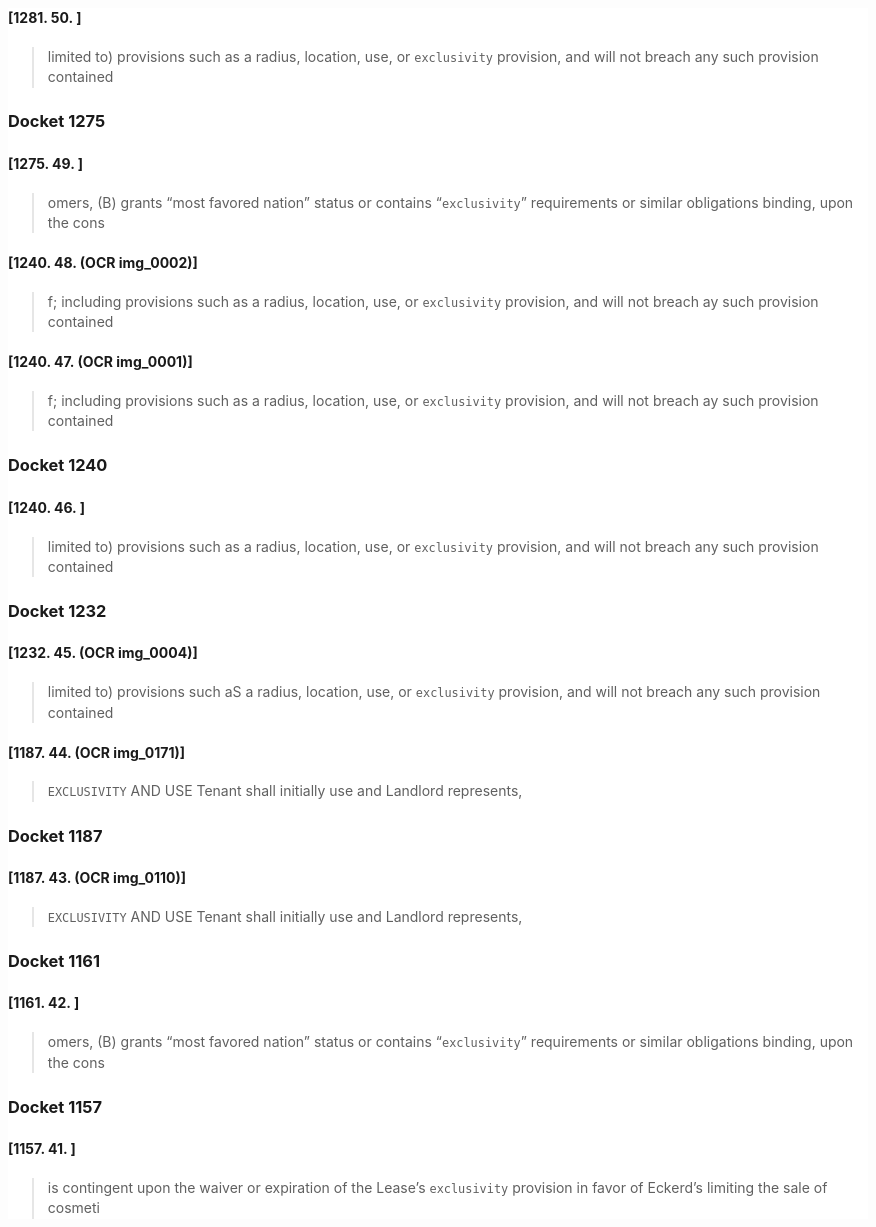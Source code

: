 #### [1281. 50. ]
>  limited to\) provisions such as a radius, location, use, or `exclusivity` provision, and will not breach any such provision contained

### Docket 1275

#### [1275. 49. ]
> omers, \(B\) grants “most favored nation” status or contains “`exclusivity`” requirements or similar obligations binding, upon the cons

#### [1240. 48. (OCR img_0002)]
> f; including provisions such as a radius, location, use, or `exclusivity` provision, and will not breach ay such provision contained

#### [1240. 47. (OCR img_0001)]
> f; including provisions such as a radius, location, use, or `exclusivity` provision, and will not breach ay such provision contained

### Docket 1240

#### [1240. 46. ]
>  limited to\) provisions such as a radius, location, use, or `exclusivity` provision, and will not breach any such provision contained

### Docket 1232

#### [1232. 45. (OCR img_0004)]
>  limited to\) provisions such aS a radius, location, use, or `exclusivity` provision, and will not breach any such provision contained

#### [1187. 44. (OCR img_0171)]
> `EXCLUSIVITY` AND USE Tenant shall initially use and Landlord represents,

### Docket 1187

#### [1187. 43. (OCR img_0110)]
> `EXCLUSIVITY` AND USE Tenant shall initially use and Landlord represents,

### Docket 1161

#### [1161. 42. ]
> omers, \(B\) grants “most favored nation” status or contains “`exclusivity`” requirements or similar obligations binding, upon the cons

### Docket 1157

#### [1157. 41. ]
>  is contingent upon the waiver or expiration of the Lease’s `exclusivity` provision in favor of Eckerd’s limiting the sale of cosmeti
